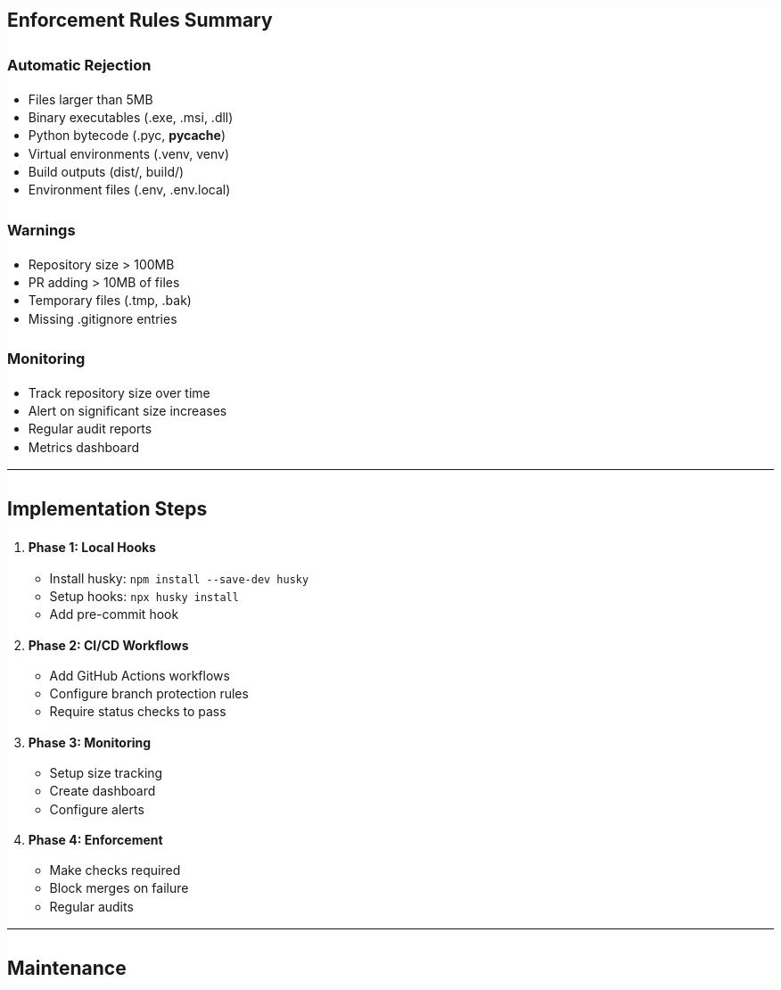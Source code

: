
## Enforcement Rules Summary

### Automatic Rejection
- Files larger than 5MB
- Binary executables (.exe, .msi, .dll)
- Python bytecode (.pyc, __pycache__)
- Virtual environments (.venv, venv)
- Build outputs (dist/, build/)
- Environment files (.env, .env.local)

### Warnings
- Repository size > 100MB
- PR adding > 10MB of files
- Temporary files (.tmp, .bak)
- Missing .gitignore entries

### Monitoring
- Track repository size over time
- Alert on significant size increases
- Regular audit reports
- Metrics dashboard

---

## Implementation Steps

1. **Phase 1: Local Hooks**
   - Install husky: `npm install --save-dev husky`
   - Setup hooks: `npx husky install`
   - Add pre-commit hook

2. **Phase 2: CI/CD Workflows**
   - Add GitHub Actions workflows
   - Configure branch protection rules
   - Require status checks to pass

3. **Phase 3: Monitoring**
   - Setup size tracking
   - Create dashboard
   - Configure alerts

4. **Phase 4: Enforcement**
   - Make checks required
   - Block merges on failure
   - Regular audits

---

## Maintenance
